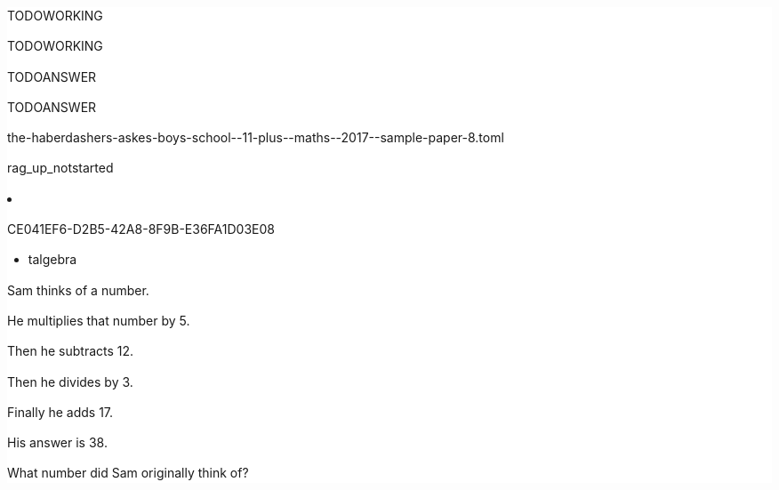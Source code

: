 TODOWORKING

</div>
<div class='working'>

TODOWORKING

</div>
</div>
<div class='answers'>
<div class='answer'>

TODOANSWER

</div>
<div class='answer'>

TODOANSWER

</div>
</div>

<div class='papername'>
<p>the-haberdashers-askes-boys-school--11-plus--maths--2017--sample-paper-8.toml</p>
</div>
<div class='rag'>
<p>rag_up_notstarted</p>
</div>
</div>
</li>
<li>
<div class='question_envelope rag_up_notstarted question'>
<div class='uuid'>
<p>CE041EF6-D2B5-42A8-8F9B-E36FA1D03E08</p>
</div>
<div class='topics'>
<ul>
<li>
talgebra
</li>
</ul>
</div>
<div class='question question'>

Sam thinks of a number.

He multiplies that number by $5$. 

Then he subtracts $12$. 

Then he divides by $3$. 

Finally he adds $17$.

His answer is $38$.

What number did Sam originally think of?
